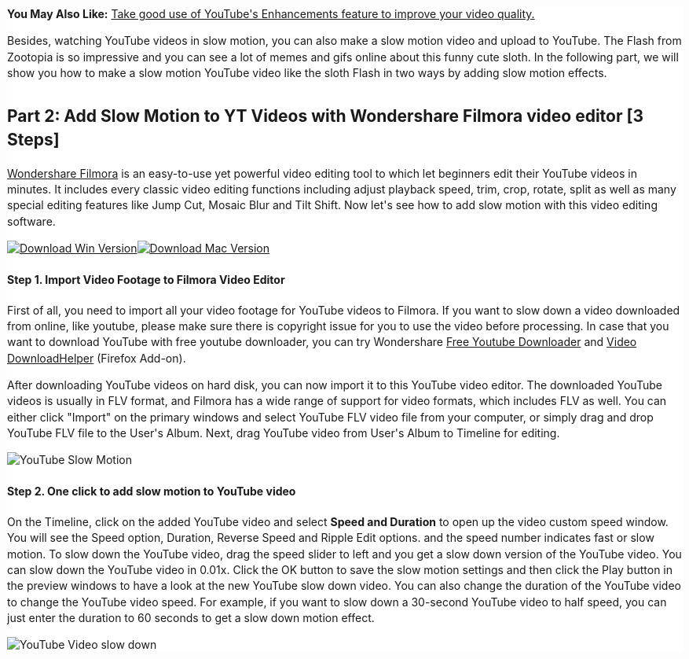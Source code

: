 **You May Also Like:** [Take good use of YouTube's Enhancements feature to improve your video quality.](https://tools.techidaily.com/wondershare/filmora/download/)

Besides, watching YouTube videos in slow motion, you can also make a slow motion video and upload to YouTube. The Flash from Zootopia is so impressive and you can see a lot of memes and gifs online about this funny cute sloth. In the following part, we will show you how to make a slow motion YouTube video like the sloth Flash in two ways by adding slow motion effects.

## Part 2: Add Slow Motion to YT Videos with Wondershare Filmora video editor \[3 Steps\]

[Wondershare Filmora](https://tools.techidaily.com/wondershare/filmora/download/) is an easy-to-use yet powerful video editing tool to which let beginners edit their YouTube videos in minutes. It includes every classic video editing functions including adjust playback speed, trim, crop, rotate, split as well as many special editing features like Jump Cut, Mosaic Blur and Tilt Shift. Now let's see how to add slow motion with this video editing software.

[![Download Win Version](https://images.wondershare.com/filmora/guide/download-btn-win.jpg)](https://tools.techidaily.com/wondershare/filmora/download/)[![Download Mac Version](https://images.wondershare.com/filmora/guide/download-btn-mac.jpg)](https://tools.techidaily.com/wondershare/filmora/download/)

#### Step 1\. Import Video Footage to Filmora Video Editor

First of all, you need to import all your video footage for YouTube videos to Filmora. If you want to slow down a video downloaded from online, like youtube, please make sure there is copyright issue for you to use the video before processing. In case that you want to download YouTube with free youtube downloader, you can try Wondershare [Free Youtube Downloader](https://www.wondershare.com/pro/free-youtube-downloader.html) and [Video DownloadHelper](https://www.wondershare.com/download/downloadhelper-for-chrome.html) (Firefox Add-on).

After downloading YouTube videos on hard disk, you can now import it to this YouTube video editor. The downloaded YouTube videos is usually in FLV format, and Filmora has a wide range of support for video formats, which includes FLV as well. You can either click "Import" on the primary windows and select YouTube FLV video file from your computer, or simply drag and drop YouTube FLV file to the User's Album. Next, drag YouTube video from User's Album to Timeline for editing.

![YouTube Slow Motion](https://images.wondershare.com/filmora/article-images/video-editor-main-interface-1.jpg)

#### Step 2. One click to add slow motion to YouTube video

On the Timeline, click on the added YouTube video and select   **Speed and Duration** to open up the video custom speed window. You will see the Speed option, Duration, Reverse Speed and Ripple Edit options. and the speed number indicates fast or slow motion. To slow down the YouTube video, drag the speed slider to left and you get a slow down version of the YouTube video. You can slow down the YouTube video in 0.01x. Click the OK button to save the slow motion settings and then click the Play button in the preview windows to have a look at the new YouTube slow down video. You can also change the duration of the YouTube video to change the YouTube video speed. For example, if you want to slow down a 30-second YouTube video to half speed, you can just enter the duration to 60 seconds to get a slow down motion effect.

![ YouTube Video slow down ](https://images.wondershare.com/filmora/article-images/reverse-speed-custom-speed.jpg)
